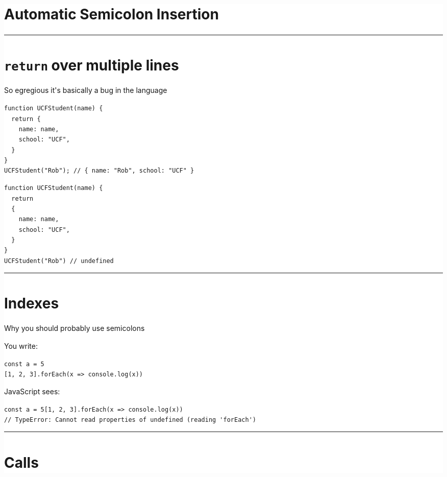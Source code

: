 # Automatic Semicolon Insertion

---

# `return` over multiple lines

So egregious it's basically a bug in the language

```js{all|none}
function UCFStudent(name) {
  return {
    name: name,
    school: "UCF",
  }
} 
UCFStudent("Rob"); // { name: "Rob", school: "UCF" }
```
```js{none|all}
function UCFStudent(name) {
  return
  {
    name: name,
    school: "UCF",
  }
} 
UCFStudent("Rob") // undefined
```



---

# Indexes

Why you should probably use semicolons

You write:

```js{all|none}
const a = 5
[1, 2, 3].forEach(x => console.log(x))
```

JavaScript sees:

```js{none|all}
const a = 5[1, 2, 3].forEach(x => console.log(x))
// TypeError: Cannot read properties of undefined (reading 'forEach')
```

---

# Calls
